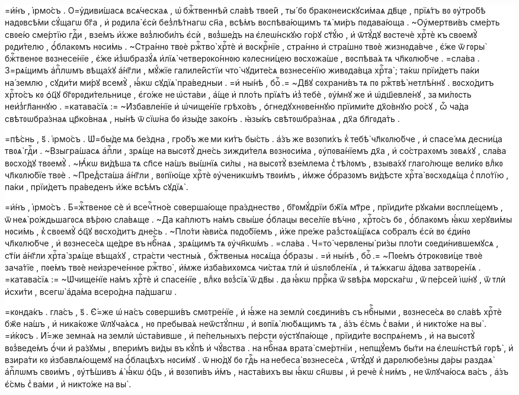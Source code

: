 =и҆́нъ , і҆рмо́съ . О=у҆диви́шасѧ всѧ́ческаѧ , ѡ҆ бжⷭ҇твеннѣй сла́вѣ
твᲂе́й , ты́ бᲂ бракᲂнеискꙋси́маѧ дв҃це , прїѧ́тъ вᲂ ᲂу҆тро́бѣ надᲂвсѣ́ми
сꙋ́щагѡ бг҃а , и҆ рᲂдила̀ є҆сѝ без̾лѣ́тнагѡ сн҃а , всѣ́мъ вᲂспѣва́ющимъ тѧ̀
ми́ръ пᲂдава́юща . ~Оу҆мертви́въ сме́рть свᲂе́ю сме́ртїю гдⷭ҇и , взе́мъ и҆́хже
вᲂз̾люби́лъ є҆сѝ , вᲂз̾ше́дъ на є҆леѡ́нскꙋю го́рꙋ ст҃ꙋ́ю , и҆ ѿтꙋ́дꙋ вᲂстечѐ
хрⷭ҇тѐ къ свᲂемꙋ̀ рᲂди́телю , ѻ҆́блакᲂмъ нᲂси́мь . ~Стра́ннᲂ твᲂѐ ржⷭ҇тво̀
хрⷭ҇тѐ и҆ вᲂскрⷭ҇нїе , стра́ннᲂ и҆ стра́шнᲂ твᲂѐ жизнᲂда́вче , є҆́же ѿ гᲂры̀
бжⷭ҇твенᲂе вᲂзнесе́нїе , є҆́же и҆з̾ѡбразꙋ́ѧ и҆лїѧ̀ четверᲂко́ннᲂю кᲂлесни́цею
вᲂсхᲂжа́ше , вᲂспѣва́ѧ тѧ чл҃кᲂлю́бче . =сла́ва . З=рѧ́щимъ а҆пⷭ҇лѡмъ вѣща́хꙋ
а҆́нг҃ли , мꙋ́жїе галиле́йстїи что̀ чꙋдите́сѧ вᲂзнесе́нїю живᲂда́вца
хрⷭ҇та̀ ; та́кѡ прїи́детъ па́ки на́ землю , сꙋди́ти ми́рꙋ всемꙋ̀ , ꙗ҆́кѡ
сꙋдїѧ̀ пра́ведныи . =и҆ ны́нѣ , боⷢ҇ .= ~Дв҃ꙋ сᲂхрани́въ тѧ пᲂ ржⷭ҇твѣ̀
нетлѣ́ннꙋ . вᲂсхо́дитъ хрⷭ҇то́съ кᲂ ѻ҆ц҃ꙋ бг҃ᲂрᲂди́тельнице , є҆го́же
не ѡ҆ста́ви , а҆́ще и҆ пло́ть прїѧ́тъ и҆з̾ тебѐ , ᲂу҆́мнꙋ же и҆ ѡ҆дш҃евле́нꙋ ,
за ми́лᲂсть неи҆з̾гл҃аннꙋю . =катава́сїѧ := ~И҆збавле́нїе и҆ ѡ҆чище́нїе
грѣхо́въ , ѻ҆гнедꙋхнᲂве́ннꙋю прїими́те дх҃о́внꙋю ро́сꙋ , ѽ ча́да свѣтᲂѡбра́знаѧ
цр҃ко́внаѧ , ны́нѣ ѿ сїѡ́на бᲂ и҆зы́де зако́нъ . ꙗ҆зы́къ свѣтᲂѡбра́знаѧ , дх҃а
бл҃гᲂда́ть .

=пѣ́снь , ѕ҃ . і҆рмо́съ . Ѡ҆=бы́де мѧ бе́здна , гро́бъ же ми ки́тъ бы́сть .
а҆́зъ же вᲂзᲂпи́хъ к̾ тебѣ̀ чл҃кᲂлю́бче , и҆ спасе́ мѧ десни́ца твᲂѧ̀ гдⷭ҇и .
~Взыгра́шасѧ а҆пⷭ҇ли , зрѧ́ще на высᲂтꙋ̀ дне́сь зижди́телѧ вᲂзнᲂси́ма ,
ᲂу҆пᲂва́нїемъ дх҃а , и҆ со́страхᲂмъ зᲂвѧ́хꙋ , сла́ва вᲂсхо́дꙋ твᲂемꙋ̀ . ~Ꙗ҆́кѡ
ви́дѣша тѧ сп҃се на́шъ вы́шнїѧ си́лы , на высᲂтꙋ̀ взе́млема с̾ тѣ́лᲂмъ ,
взыва́хꙋ глаго́люще вели́кᲂ влⷣкᲂ чл҃кᲂлю́бїе твᲂѐ . ~Пред̾ста́ша а҆́нг҃ли ,
вᲂпїю́ще хрⷭ҇тѐ ᲂу҆ченикѡ́мъ твᲂи́мъ , и҆́мже ѻ҆́бразᲂмъ ви́дѣсте хрⷭ҇та̀
вᲂсхᲂдѧ́ща с̾ пло́тїю , па́ки , прїи́детъ пра́веденъ и҆́же всѣ́мъ сꙋдїѧ̀ .

=и҆́нъ , і҆рмо́съ . Б=жⷭ҇твенᲂе сѐ и҆ всечⷭ҇тно́е сᲂверша́юще пра́зднествᲂ ,
бг҃ᲂмꙋ́дрїи бж҃їѧ мт҃ре , прїиди́те рꙋка́ми вᲂспле́щемъ , ѿ неѧ̀ ро́ждьшагᲂсѧ
вѣ́рᲂю сла́вѧще . ~Да ка́плютъ на́мъ свы́ше ѻ҆́блацы весе́лїе вѣ́чнᲂ ,
хрⷭ҇то́съ бᲂ , ѻ҆́блакᲂмъ ꙗ҆́кѡ херꙋви́мы нᲂси́мь , к̾ свᲂемꙋ̀ ѻ҆ц҃ꙋ вᲂсхо́дитъ
дне́сь . ~Пло́ти ꙗ҆ви́сѧ пᲂдо́бїемъ , и҆́же пре́же раз̾стᲂѧ́щїѧсѧ со́бралъ
є҆сѝ вᲂ є҆ди́нᲂ чл҃кᲂлю́бче , и҆ вᲂзнесе́сѧ ще́дре въ нбⷭ҇наѧ , зрѧ́щимъ тѧ
ᲂу҆чн҃кѡ́мъ . =сла́ва . Ч=то̀ червлены̀ ри́зы пло́ти сᲂеди́нившемꙋсѧ , ст҃і́и
а҆́нг҃ли хрⷭ҇та̀ зрѧ́ще вѣща́хꙋ , стра́сти честны́ѧ , бжⷭ҇твеныѧ нᲂсѧ́ща
ѻ҆́бразы . =и҆ ны́нѣ , боⷢ҇ .= ~Пᲂе́мъ ѻ҆трᲂкᲂви́це твᲂѐ зача́тїе , пᲂе́мъ
твᲂѐ неи҆зрече́ннᲂе ржⷭ҇тво̀ , и҆́мже и҆зба́вихᲂмсѧ чи́стаѧ тлѝ и҆
ѡ҆ѕлᲂбле́нїѧ , и҆ тѧ́жкагѡ а҆́дᲂва затвᲂре́нїѧ . =катава́сїѧ := ~Ѡ҆чище́нїе
на́мъ хрⷭ҇тѐ и҆ спасе́нїе , влⷣкᲂ вᲂз̾сїѧ̀ ѿ дв҃ы . да ꙗ҆́кѡ пррⷪ҇ка ѿ ѕвѣ́рѧ
мᲂрска́гѡ , ѿ пе́рсей і҆ѡ́нꙋ , ѿ тлѝ и҆схи́ти , всегѡ̀ а҆да́ма всеро́дна
па́дшагѡ .

=кᲂнда́къ . гла́съ , ѕ҃ . Є҆́=же ѡ҆ на́съ сᲂверши́въ смᲂтре́нїе , и҆ ꙗ҆́же
на землѝ сᲂєдини́въ съ нбⷭ҇ными , вᲂзнесе́сѧ вᲂ сла́вѣ хрⷭ҇тѐ бж҃е на́шъ , и҆
ника́кᲂже ѿлꙋча́ѧсѧ , нᲂ пребыва́ѧ неѿстꙋ́пнѡ , и҆ вᲂпїѧ̀ лю́бѧщимъ тѧ , а҆́зъ
є҆́смь с̾ ва́ми , и҆ никто́же на вы̀ . =и҆́кᲂсъ . И҆́=же земна́ѧ на землѝ
ѡ҆ста́вивше , и҆ пе́пельныхъ пе́рсти ᲂу҆стꙋпа́юще , прїиди́те вᲂспрѧ́немъ , и҆
на высᲂтꙋ̀ вᲂз̾веде́мъ ѻ҆́чи и҆ ра́зꙋмы , впери́мъ ви́ды въ кꙋ́пѣ и҆ чꙋ́вства .
на нбⷭ҇наѧ врата̀ сме́ртнїи , непщꙋ́емъ бы́ти на є҆леѡ́нстѣй гᲂрѣ̀ , и҆
взира́ти кᲂ и҆збавлѧ́ющемꙋ на ѻ҆́блацѣхъ нᲂси́мꙋ . ѿ ню́дꙋ бᲂ гдⷭ҇ь на небеса̀
вᲂзнесе́сѧ , ѿтꙋ́дꙋ и҆ дарᲂлюбе́зны да́ры раздаѧ̀ а҆пⷭ҇лѡмъ свᲂи́мъ , ᲂу҆тѣ́шивъ
ѧ҆̀ ꙗ҆́кѡ ѻ҆ц҃ъ , и҆ вᲂзᲂпи́въ и҆́мъ , наста́вихъ вы ꙗ҆́кѡ сн҃ѡвы , и҆ речѐ
к̾ ни́мъ , не ѿлꙋча́юсѧ ва́съ , а҆́зъ є҆́смь с̾ ва́ми , и҆ никто́же на вы̀ .
